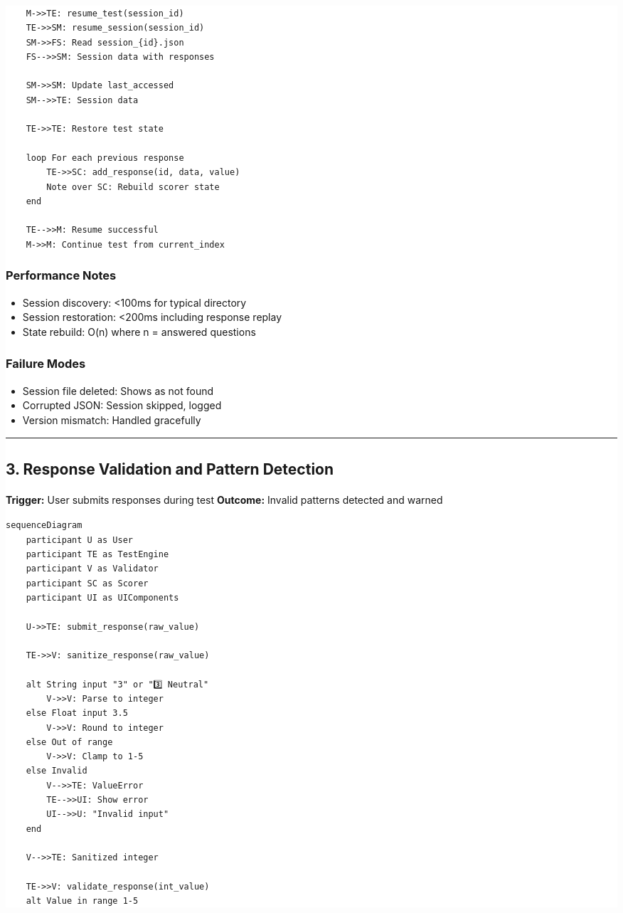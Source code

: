 ```mermaid
    M->>TE: resume_test(session_id)
    TE->>SM: resume_session(session_id)
    SM->>FS: Read session_{id}.json
    FS-->>SM: Session data with responses
    
    SM->>SM: Update last_accessed
    SM-->>TE: Session data
    
    TE->>TE: Restore test state
    
    loop For each previous response
        TE->>SC: add_response(id, data, value)
        Note over SC: Rebuild scorer state
    end
    
    TE-->>M: Resume successful
    M->>M: Continue test from current_index
```

### Performance Notes
- Session discovery: <100ms for typical directory
- Session restoration: <200ms including response replay
- State rebuild: O(n) where n = answered questions

### Failure Modes
- Session file deleted: Shows as not found
- Corrupted JSON: Session skipped, logged
- Version mismatch: Handled gracefully

---

## 3. Response Validation and Pattern Detection
**Trigger:** User submits responses during test
**Outcome:** Invalid patterns detected and warned

```mermaid
sequenceDiagram
    participant U as User
    participant TE as TestEngine
    participant V as Validator
    participant SC as Scorer
    participant UI as UIComponents
    
    U->>TE: submit_response(raw_value)
    
    TE->>V: sanitize_response(raw_value)
    
    alt String input "3" or "3️⃣ Neutral"
        V->>V: Parse to integer
    else Float input 3.5
        V->>V: Round to integer
    else Out of range
        V->>V: Clamp to 1-5
    else Invalid
        V-->>TE: ValueError
        TE-->>UI: Show error
        UI-->>U: "Invalid input"
    end
    
    V-->>TE: Sanitized integer
    
    TE->>V: validate_response(int_value)
    alt Value in range 1-5
```